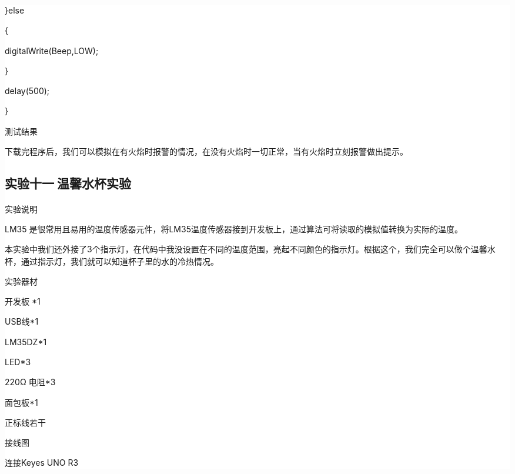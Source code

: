 }else

{

digitalWrite(Beep,LOW);

}

delay(500);

}

测试结果

下载完程序后，我们可以模拟在有火焰时报警的情况，在没有火焰时一切正常，当有火焰时立刻报警做出提示。

## 实验十一 温馨水杯实验

实验说明

LM35 是很常用且易用的温度传感器元件，将LM35温度传感器接到开发板上，通过算法可将读取的模拟值转换为实际的温度。

本实验中我们还外接了3个指示灯，在代码中我没设置在不同的温度范围，亮起不同颜色的指示灯。根据这个，我们完全可以做个温馨水杯，通过指示灯，我们就可以知道杯子里的水的冷热情况。

实验器材

开发板 \*1

USB线\*1

LM35DZ\*1

LED\*3

220Ω 电阻\*3

面包板\*1

正标线若干

接线图

连接Keyes UNO R3
